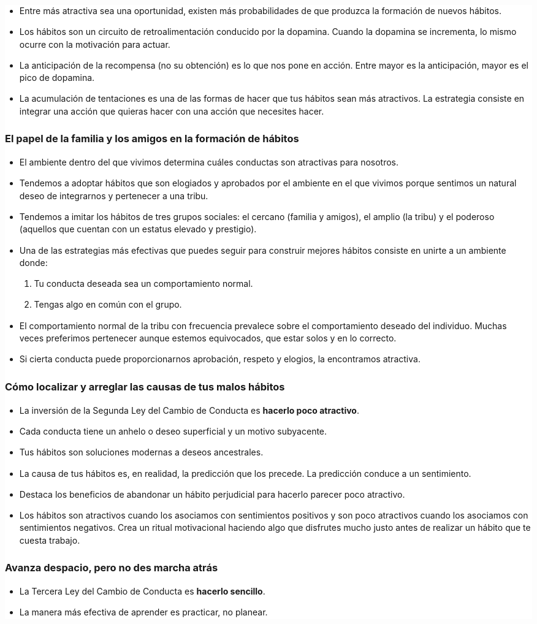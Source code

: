 - Entre más atractiva sea una oportunidad, existen más probabilidades de que produzca la formación de nuevos hábitos.

- Los hábitos son un circuito de retroalimentación conducido por la dopamina. Cuando la dopamina se incrementa, lo mismo ocurre con la motivación para actuar.

- La anticipación de la recompensa (no su obtención) es lo que nos pone en acción. Entre mayor es la anticipación, mayor es el pico de dopamina.

- La acumulación de tentaciones es una de las formas de hacer que tus hábitos sean más atractivos. La estrategia consiste en integrar una acción que quieras hacer con una acción que necesites hacer.

### El papel de la familia y los amigos en la formación de hábitos

- El ambiente dentro del que vivimos determina cuáles conductas son atractivas para nosotros.

- Tendemos a adoptar hábitos que son elogiados y aprobados por el ambiente en el que vivimos porque sentimos un natural deseo de integrarnos y pertenecer a una tribu.

- Tendemos a imitar los hábitos de tres grupos sociales: el cercano (familia y amigos), el amplio (la tribu) y el poderoso (aquellos que cuentan con un estatus elevado y prestigio).

- Una de las estrategias más efectivas que puedes seguir para construir mejores hábitos consiste en unirte a un ambiente donde:

    1. Tu conducta deseada sea un comportamiento normal.

    2. Tengas algo en común con el grupo.

- El comportamiento normal de la tribu con frecuencia prevalece sobre el comportamiento deseado del individuo. Muchas veces preferimos pertenecer aunque estemos equivocados, que estar solos y en lo correcto.

- Si cierta conducta puede proporcionarnos aprobación, respeto y elogios, la encontramos atractiva.

### Cómo localizar y arreglar las causas de tus malos hábitos

- La inversión de la Segunda Ley del Cambio de Conducta es **hacerlo poco atractivo**.

- Cada conducta tiene un anhelo o deseo superficial y un motivo subyacente.

- Tus hábitos son soluciones modernas a deseos ancestrales.

- La causa de tus hábitos es, en realidad, la predicción que los precede. La predicción conduce a un sentimiento.

- Destaca los beneficios de abandonar un hábito perjudicial para hacerlo parecer poco atractivo.

- Los hábitos son atractivos cuando los asociamos con sentimientos positivos y son poco atractivos cuando los asociamos con sentimientos negativos. Crea un ritual motivacional haciendo algo que disfrutes mucho justo antes de realizar un hábito que te cuesta trabajo.

### Avanza despacio, pero no des marcha atrás

- La Tercera Ley del Cambio de Conducta es **hacerlo sencillo**.

- La manera más efectiva de aprender es practicar, no planear.
